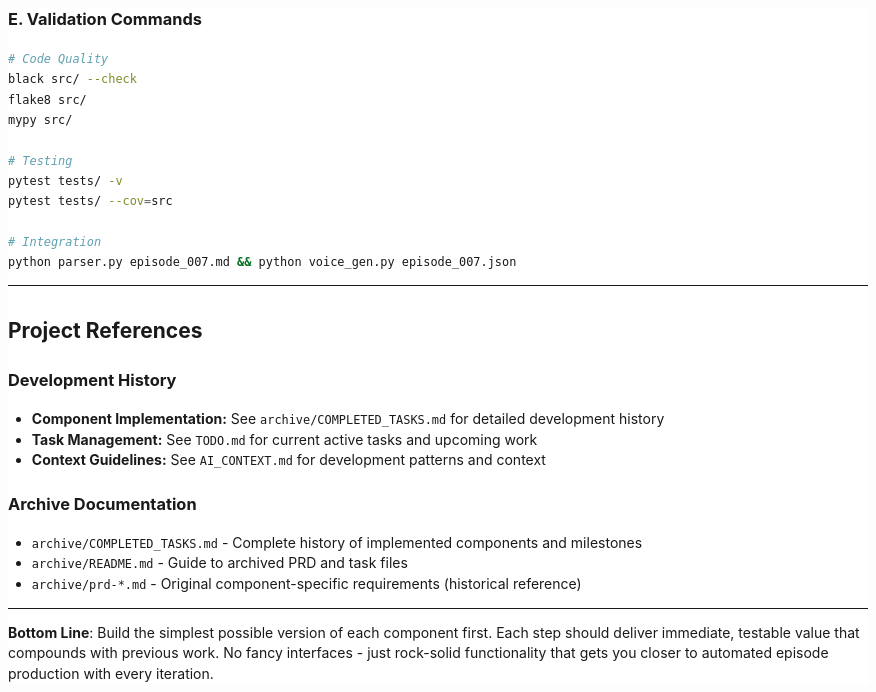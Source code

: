 ### E. Validation Commands
```bash
# Code Quality
black src/ --check
flake8 src/
mypy src/

# Testing
pytest tests/ -v
pytest tests/ --cov=src

# Integration
python parser.py episode_007.md && python voice_gen.py episode_007.json
```

---

## Project References

### Development History
- **Component Implementation:** See `archive/COMPLETED_TASKS.md` for detailed development history
- **Task Management:** See `TODO.md` for current active tasks and upcoming work
- **Context Guidelines:** See `AI_CONTEXT.md` for development patterns and context

### Archive Documentation
- `archive/COMPLETED_TASKS.md` - Complete history of implemented components and milestones
- `archive/README.md` - Guide to archived PRD and task files
- `archive/prd-*.md` - Original component-specific requirements (historical reference)

---

**Bottom Line**: Build the simplest possible version of each component first. Each step should deliver immediate, testable value that compounds with previous work. No fancy interfaces - just rock-solid functionality that gets you closer to automated episode production with every iteration.